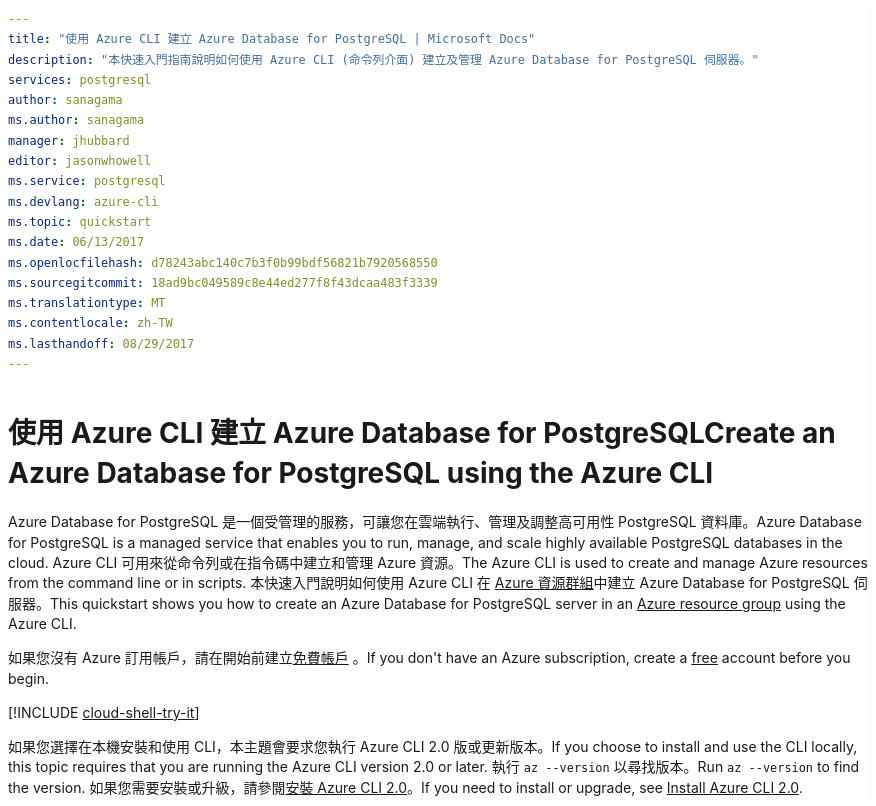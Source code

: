 ```yaml
---
title: "使用 Azure CLI 建立 Azure Database for PostgreSQL | Microsoft Docs"
description: "本快速入門指南說明如何使用 Azure CLI (命令列介面) 建立及管理 Azure Database for PostgreSQL 伺服器。"
services: postgresql
author: sanagama
ms.author: sanagama
manager: jhubbard
editor: jasonwhowell
ms.service: postgresql
ms.devlang: azure-cli
ms.topic: quickstart
ms.date: 06/13/2017
ms.openlocfilehash: d78243abc140c7b3f0b99bdf56821b7920568550
ms.sourcegitcommit: 18ad9bc049589c8e44ed277f8f43dcaa483f3339
ms.translationtype: MT
ms.contentlocale: zh-TW
ms.lasthandoff: 08/29/2017
---
```

# <a name="create-an-azure-database-for-postgresql-using-the-azure-cli"></a><span data-ttu-id="1a2f5-103">使用 Azure CLI 建立 Azure Database for PostgreSQL</span><span class="sxs-lookup"><span data-stu-id="1a2f5-103">Create an Azure Database for PostgreSQL using the Azure CLI</span></span>
<span data-ttu-id="1a2f5-104">Azure Database for PostgreSQL 是一個受管理的服務，可讓您在雲端執行、管理及調整高可用性 PostgreSQL 資料庫。</span><span class="sxs-lookup"><span data-stu-id="1a2f5-104">Azure Database for PostgreSQL is a managed service that enables you to run, manage, and scale highly available PostgreSQL databases in the cloud.</span></span> <span data-ttu-id="1a2f5-105">Azure CLI 可用來從命令列或在指令碼中建立和管理 Azure 資源。</span><span class="sxs-lookup"><span data-stu-id="1a2f5-105">The Azure CLI is used to create and manage Azure resources from the command line or in scripts.</span></span> <span data-ttu-id="1a2f5-106">本快速入門說明如何使用 Azure CLI 在 [Azure 資源群組](https://docs.microsoft.com/azure/azure-resource-manager/resource-group-overview)中建立 Azure Database for PostgreSQL 伺服器。</span><span class="sxs-lookup"><span data-stu-id="1a2f5-106">This quickstart shows you how to create an Azure Database for PostgreSQL server in an [Azure resource group](https://docs.microsoft.com/azure/azure-resource-manager/resource-group-overview) using the Azure CLI.</span></span>

<span data-ttu-id="1a2f5-107">如果您沒有 Azure 訂用帳戶，請在開始前建立[免費帳戶](https://azure.microsoft.com/free/) 。</span><span class="sxs-lookup"><span data-stu-id="1a2f5-107">If you don't have an Azure subscription, create a [free](https://azure.microsoft.com/free/) account before you begin.</span></span>

[!INCLUDE [cloud-shell-try-it](../../includes/cloud-shell-try-it.md)]

<span data-ttu-id="1a2f5-108">如果您選擇在本機安裝和使用 CLI，本主題會要求您執行 Azure CLI 2.0 版或更新版本。</span><span class="sxs-lookup"><span data-stu-id="1a2f5-108">If you choose to install and use the CLI locally, this topic requires that you are running the Azure CLI version 2.0 or later.</span></span> <span data-ttu-id="1a2f5-109">執行 `az --version` 以尋找版本。</span><span class="sxs-lookup"><span data-stu-id="1a2f5-109">Run `az --version` to find the version.</span></span> <span data-ttu-id="1a2f5-110">如果您需要安裝或升級，請參閱[安裝 Azure CLI 2.0]( /cli/azure/install-azure-cli)。</span><span class="sxs-lookup"><span data-stu-id="1a2f5-110">If you need to install or upgrade, see [Install Azure CLI 2.0]( /cli/azure/install-azure-cli).</span></span> 
